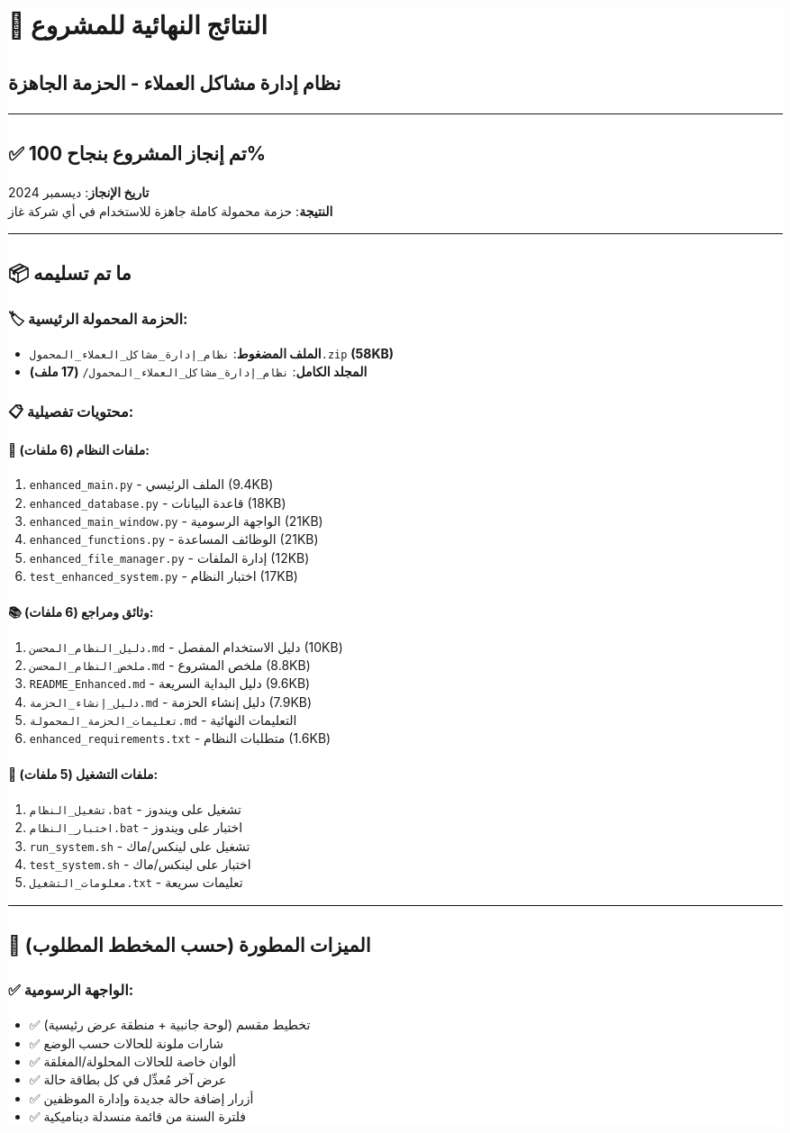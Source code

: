 # 🎉 النتائج النهائية للمشروع
## نظام إدارة مشاكل العملاء - الحزمة الجاهزة

---

## ✅ تم إنجاز المشروع بنجاح 100%

**تاريخ الإنجاز**: ديسمبر 2024  
**النتيجة**: حزمة محمولة كاملة جاهزة للاستخدام في أي شركة غاز

---

## 📦 ما تم تسليمه

### 🏷️ الحزمة المحمولة الرئيسية:
- **الملف المضغوط**: `نظام_إدارة_مشاكل_العملاء_المحمول.zip` **(58KB)**
- **المجلد الكامل**: `نظام_إدارة_مشاكل_العملاء_المحمول/` **(17 ملف)**

### 📋 محتويات تفصيلية:

#### 🔧 ملفات النظام (6 ملفات):
1. `enhanced_main.py` - الملف الرئيسي (9.4KB)
2. `enhanced_database.py` - قاعدة البيانات (18KB) 
3. `enhanced_main_window.py` - الواجهة الرسومية (21KB)
4. `enhanced_functions.py` - الوظائف المساعدة (21KB)
5. `enhanced_file_manager.py` - إدارة الملفات (12KB)
6. `test_enhanced_system.py` - اختبار النظام (17KB)

#### 📚 وثائق ومراجع (6 ملفات):
1. `دليل_النظام_المحسن.md` - دليل الاستخدام المفصل (10KB)
2. `ملخص_النظام_المحسن.md` - ملخص المشروع (8.8KB)
3. `README_Enhanced.md` - دليل البداية السريعة (9.6KB)
4. `دليل_إنشاء_الحزمة.md` - دليل إنشاء الحزمة (7.9KB)
5. `تعليمات_الحزمة_المحمولة.md` - التعليمات النهائية
6. `enhanced_requirements.txt` - متطلبات النظام (1.6KB)

#### 🚀 ملفات التشغيل (5 ملفات):
1. `تشغيل_النظام.bat` - تشغيل على ويندوز
2. `اختبار_النظام.bat` - اختبار على ويندوز  
3. `run_system.sh` - تشغيل على لينكس/ماك
4. `test_system.sh` - اختبار على لينكس/ماك
5. `معلومات_التشغيل.txt` - تعليمات سريعة

---

## 🎯 الميزات المطورة (حسب المخطط المطلوب)

### ✅ الواجهة الرسومية:
- ✅ تخطيط مقسم (لوحة جانبية + منطقة عرض رئيسية)
- ✅ شارات ملونة للحالات حسب الوضع
- ✅ ألوان خاصة للحالات المحلولة/المغلقة
- ✅ عرض آخر مُعدِّل في كل بطاقة حالة
- ✅ أزرار إضافة حالة جديدة وإدارة الموظفين
- ✅ فلترة السنة من قائمة منسدلة ديناميكية
